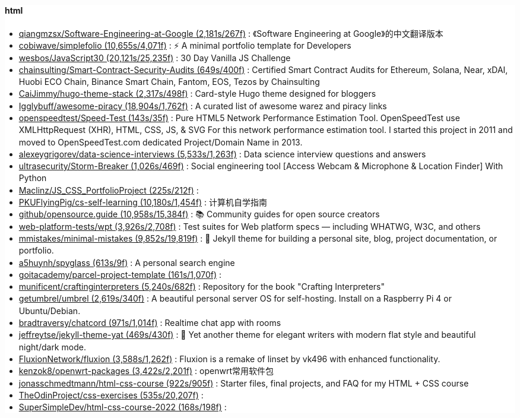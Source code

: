 #### html
* [qiangmzsx/Software-Engineering-at-Google (2,181s/267f)](https://github.com/qiangmzsx/Software-Engineering-at-Google) : 《Software Engineering at Google》的中文翻译版本
* [cobiwave/simplefolio (10,655s/4,071f)](https://github.com/cobiwave/simplefolio) : ⚡️ A minimal portfolio template for Developers
* [wesbos/JavaScript30 (20,121s/25,235f)](https://github.com/wesbos/JavaScript30) : 30 Day Vanilla JS Challenge
* [chainsulting/Smart-Contract-Security-Audits (649s/400f)](https://github.com/chainsulting/Smart-Contract-Security-Audits) : Certified Smart Contract Audits for Ethereum, Solana, Near, xDAI, Huobi ECO Chain, Binance Smart Chain, Fantom, EOS, Tezos by Chainsulting
* [CaiJimmy/hugo-theme-stack (2,317s/498f)](https://github.com/CaiJimmy/hugo-theme-stack) : Card-style Hugo theme designed for bloggers
* [Igglybuff/awesome-piracy (18,904s/1,762f)](https://github.com/Igglybuff/awesome-piracy) : A curated list of awesome warez and piracy links
* [openspeedtest/Speed-Test (143s/35f)](https://github.com/openspeedtest/Speed-Test) : Pure HTML5 Network Performance Estimation Tool. OpenSpeedTest use XMLHttpRequest (XHR), HTML, CSS, JS, & SVG For this network performance estimation tool. I started this project in 2011 and moved to OpenSpeedTest.com dedicated Project/Domain Name in 2013.
* [alexeygrigorev/data-science-interviews (5,533s/1,263f)](https://github.com/alexeygrigorev/data-science-interviews) : Data science interview questions and answers
* [ultrasecurity/Storm-Breaker (1,026s/469f)](https://github.com/ultrasecurity/Storm-Breaker) : Social engineering tool [Access Webcam & Microphone & Location Finder] With Python
* [Maclinz/JS_CSS_PortfolioProject (225s/212f)](https://github.com/Maclinz/JS_CSS_PortfolioProject) : 
* [PKUFlyingPig/cs-self-learning (10,180s/1,454f)](https://github.com/PKUFlyingPig/cs-self-learning) : 计算机自学指南
* [github/opensource.guide (10,958s/15,384f)](https://github.com/github/opensource.guide) : 📚 Community guides for open source creators
* [web-platform-tests/wpt (3,926s/2,708f)](https://github.com/web-platform-tests/wpt) : Test suites for Web platform specs — including WHATWG, W3C, and others
* [mmistakes/minimal-mistakes (9,852s/19,819f)](https://github.com/mmistakes/minimal-mistakes) : 📐 Jekyll theme for building a personal site, blog, project documentation, or portfolio.
* [a5huynh/spyglass (613s/9f)](https://github.com/a5huynh/spyglass) : A personal search engine
* [goitacademy/parcel-project-template (161s/1,070f)](https://github.com/goitacademy/parcel-project-template) : 
* [munificent/craftinginterpreters (5,240s/682f)](https://github.com/munificent/craftinginterpreters) : Repository for the book "Crafting Interpreters"
* [getumbrel/umbrel (2,619s/340f)](https://github.com/getumbrel/umbrel) : A beautiful personal server OS for self-hosting. Install on a Raspberry Pi 4 or Ubuntu/Debian.
* [bradtraversy/chatcord (971s/1,014f)](https://github.com/bradtraversy/chatcord) : Realtime chat app with rooms
* [jeffreytse/jekyll-theme-yat (469s/430f)](https://github.com/jeffreytse/jekyll-theme-yat) : 🎨 Yet another theme for elegant writers with modern flat style and beautiful night/dark mode.
* [FluxionNetwork/fluxion (3,588s/1,262f)](https://github.com/FluxionNetwork/fluxion) : Fluxion is a remake of linset by vk496 with enhanced functionality.
* [kenzok8/openwrt-packages (3,422s/2,201f)](https://github.com/kenzok8/openwrt-packages) : openwrt常用软件包
* [jonasschmedtmann/html-css-course (922s/905f)](https://github.com/jonasschmedtmann/html-css-course) : Starter files, final projects, and FAQ for my HTML + CSS course
* [TheOdinProject/css-exercises (535s/20,207f)](https://github.com/TheOdinProject/css-exercises) : 
* [SuperSimpleDev/html-css-course-2022 (168s/198f)](https://github.com/SuperSimpleDev/html-css-course-2022) : 
